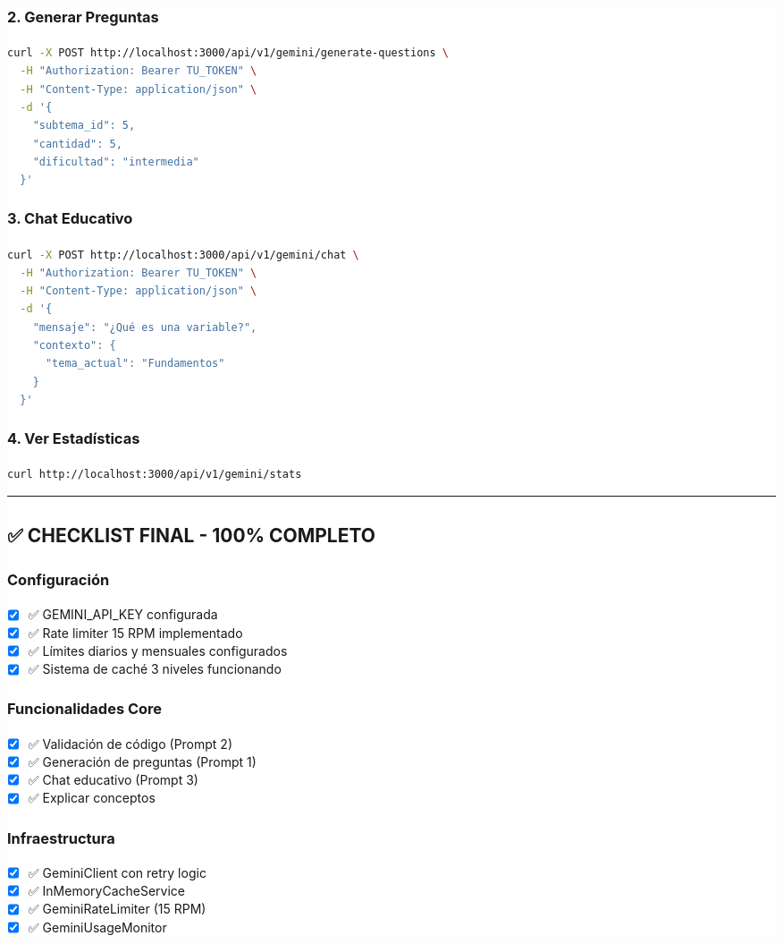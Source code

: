 ### 2. Generar Preguntas
```bash
curl -X POST http://localhost:3000/api/v1/gemini/generate-questions \
  -H "Authorization: Bearer TU_TOKEN" \
  -H "Content-Type: application/json" \
  -d '{
    "subtema_id": 5,
    "cantidad": 5,
    "dificultad": "intermedia"
  }'
```

### 3. Chat Educativo
```bash
curl -X POST http://localhost:3000/api/v1/gemini/chat \
  -H "Authorization: Bearer TU_TOKEN" \
  -H "Content-Type: application/json" \
  -d '{
    "mensaje": "¿Qué es una variable?",
    "contexto": {
      "tema_actual": "Fundamentos"
    }
  }'
```

### 4. Ver Estadísticas
```bash
curl http://localhost:3000/api/v1/gemini/stats
```

---

## ✅ CHECKLIST FINAL - 100% COMPLETO

### Configuración
- [x] ✅ GEMINI_API_KEY configurada
- [x] ✅ Rate limiter 15 RPM implementado
- [x] ✅ Límites diarios y mensuales configurados
- [x] ✅ Sistema de caché 3 niveles funcionando

### Funcionalidades Core
- [x] ✅ Validación de código (Prompt 2)
- [x] ✅ Generación de preguntas (Prompt 1)
- [x] ✅ Chat educativo (Prompt 3)
- [x] ✅ Explicar conceptos

### Infraestructura
- [x] ✅ GeminiClient con retry logic
- [x] ✅ InMemoryCacheService
- [x] ✅ GeminiRateLimiter (15 RPM)
- [x] ✅ GeminiUsageMonitor
